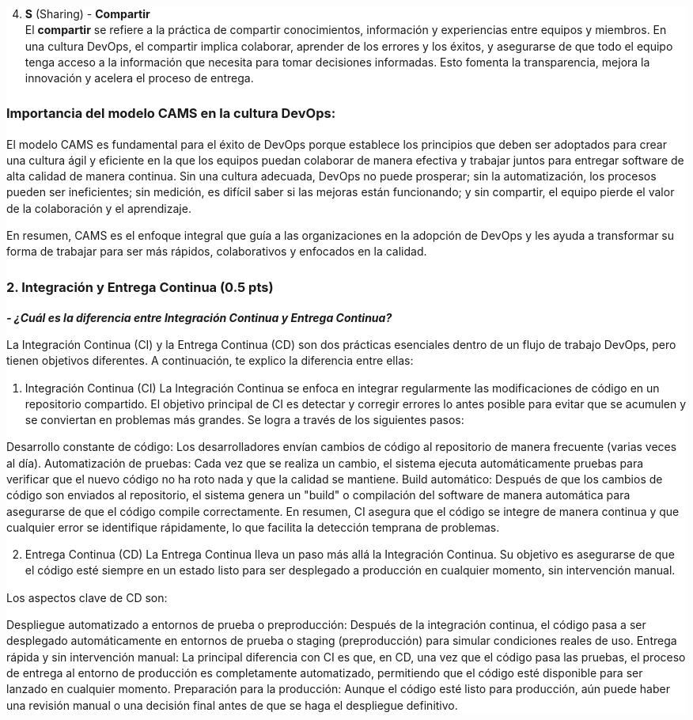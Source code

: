 4. **S** (Sharing) - **Compartir**  
   El **compartir** se refiere a la práctica de compartir conocimientos, información y experiencias entre equipos y miembros. En una cultura DevOps, el compartir implica colaborar, aprender de los errores y los éxitos, y asegurarse de que todo el equipo tenga acceso a la información que necesita para tomar decisiones informadas. Esto fomenta la transparencia, mejora la innovación y acelera el proceso de entrega.

### Importancia del modelo CAMS en la cultura DevOps:
El modelo CAMS es fundamental para el éxito de DevOps porque establece los principios que deben ser adoptados para crear una cultura ágil y eficiente en la que los equipos puedan colaborar de manera efectiva y trabajar juntos para entregar software de alta calidad de manera continua. Sin una cultura adecuada, DevOps no puede prosperar; sin la automatización, los procesos pueden ser ineficientes; sin medición, es difícil saber si las mejoras están funcionando; y sin compartir, el equipo pierde el valor de la colaboración y el aprendizaje. 

En resumen, CAMS es el enfoque integral que guía a las organizaciones en la adopción de DevOps y les ayuda a transformar su forma de trabajar para ser más rápidos, colaborativos y enfocados en la calidad.

### 2. Integración y Entrega Continua (0.5 pts)
***- ¿Cuál es la diferencia entre Integración Continua y Entrega Continua?***

La Integración Continua (CI) y la Entrega Continua (CD) son dos prácticas esenciales dentro de un flujo de trabajo DevOps, pero tienen objetivos diferentes. A continuación, te explico la diferencia entre ellas:

1. Integración Continua (CI)
La Integración Continua se enfoca en integrar regularmente las modificaciones de código en un repositorio compartido. El objetivo principal de CI es detectar y corregir errores lo antes posible para evitar que se acumulen y se conviertan en problemas más grandes. Se logra a través de los siguientes pasos:

Desarrollo constante de código: Los desarrolladores envían cambios de código al repositorio de manera frecuente (varias veces al día).
Automatización de pruebas: Cada vez que se realiza un cambio, el sistema ejecuta automáticamente pruebas para verificar que el nuevo código no ha roto nada y que la calidad se mantiene.
Build automático: Después de que los cambios de código son enviados al repositorio, el sistema genera un "build" o compilación del software de manera automática para asegurarse de que el código compile correctamente.
En resumen, CI asegura que el código se integre de manera continua y que cualquier error se identifique rápidamente, lo que facilita la detección temprana de problemas.

2. Entrega Continua (CD)
La Entrega Continua lleva un paso más allá la Integración Continua. Su objetivo es asegurarse de que el código esté siempre en un estado listo para ser desplegado a producción en cualquier momento, sin intervención manual.

Los aspectos clave de CD son:

Despliegue automatizado a entornos de prueba o preproducción: Después de la integración continua, el código pasa a ser desplegado automáticamente en entornos de prueba o staging (preproducción) para simular condiciones reales de uso.
Entrega rápida y sin intervención manual: La principal diferencia con CI es que, en CD, una vez que el código pasa las pruebas, el proceso de entrega al entorno de producción es completamente automatizado, permitiendo que el código esté disponible para ser lanzado en cualquier momento.
Preparación para la producción: Aunque el código esté listo para producción, aún puede haber una revisión manual o una decisión final antes de que se haga el despliegue definitivo.
